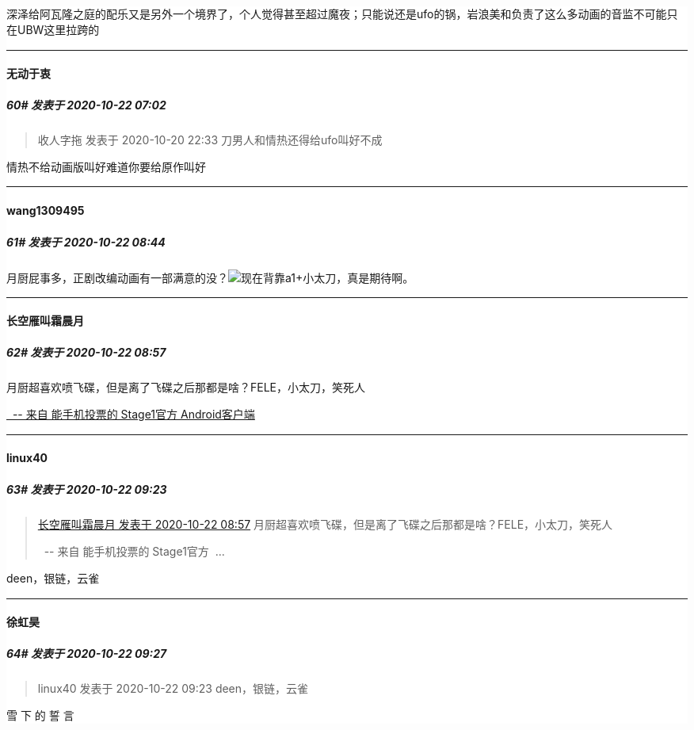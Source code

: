 深泽给阿瓦隆之庭的配乐又是另外一个境界了，个人觉得甚至超过魔夜；只能说还是ufo的锅，岩浪美和负责了这么多动画的音监不可能只在UBW这里拉跨的


-----

####  无动于衷  
##### 60#       发表于 2020-10-22 07:02


<blockquote>收人字拖 发表于 2020-10-20 22:33
刀男人和情热还得给ufo叫好不成</blockquote>
情热不给动画版叫好难道你要给原作叫好


-----

####  wang1309495  
##### 61#       发表于 2020-10-22 08:44


月厨屁事多，正剧改编动画有一部满意的没？<img src="https://static.saraba1st.com/image/smiley/face2017/011.png" referrerpolicy="no-referrer">现在背靠a1+小太刀，真是期待啊。


-----

####  长空雁叫霜晨月  
##### 62#       发表于 2020-10-22 08:57


月厨超喜欢喷飞碟，但是离了飞碟之后那都是啥？FELE，小太刀，笑死人

[  -- 来自 能手机投票的 Stage1官方 Android客户端](https://www.coolapk.com/apk/140634)


-----

####  linux40  
##### 63#       发表于 2020-10-22 09:23


<blockquote><a href="httphttps://bbs.saraba1st.com/2b/forum.php?mod=redirect&amp;goto=findpost&amp;pid=49123726&amp;ptid=1965992" target="_blank">长空雁叫霜晨月 发表于 2020-10-22 08:57</a>
月厨超喜欢喷飞碟，但是离了飞碟之后那都是啥？FELE，小太刀，笑死人

  -- 来自 能手机投票的 Stage1官方  ...</blockquote>
deen，银链，云雀


-----

####  徐虹昊  
##### 64#       发表于 2020-10-22 09:27


<blockquote>linux40 发表于 2020-10-22 09:23
deen，银链，云雀</blockquote>
雪 下 的 誓 言

